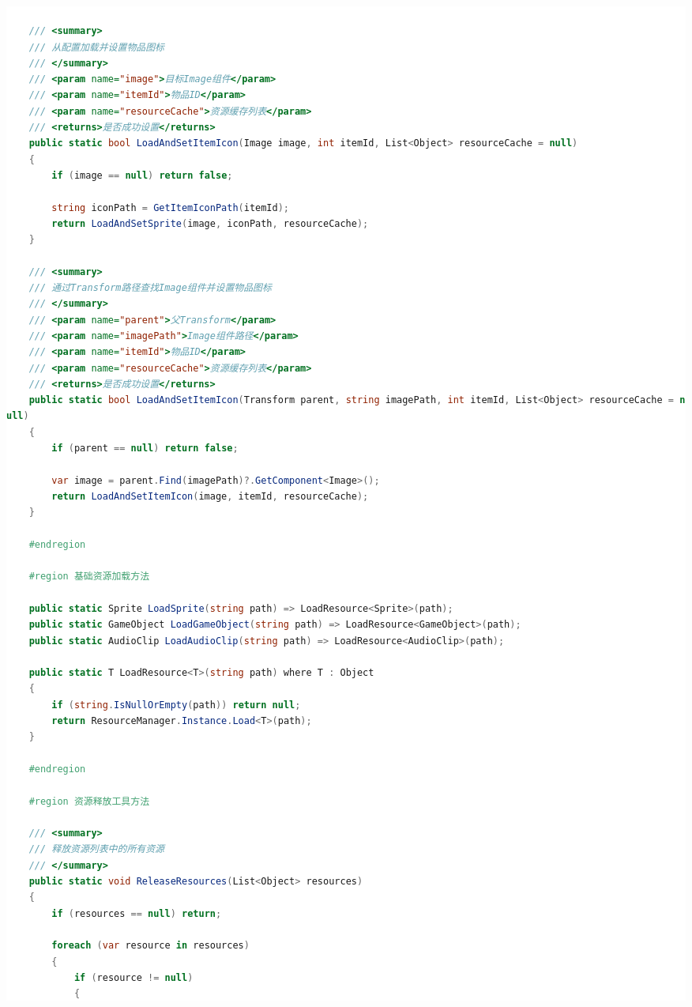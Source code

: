 ```csharp
    
    /// <summary>
    /// 从配置加载并设置物品图标
    /// </summary>
    /// <param name="image">目标Image组件</param>
    /// <param name="itemId">物品ID</param>
    /// <param name="resourceCache">资源缓存列表</param>
    /// <returns>是否成功设置</returns>
    public static bool LoadAndSetItemIcon(Image image, int itemId, List<Object> resourceCache = null)
    {
        if (image == null) return false;
        
        string iconPath = GetItemIconPath(itemId);
        return LoadAndSetSprite(image, iconPath, resourceCache);
    }
    
    /// <summary>
    /// 通过Transform路径查找Image组件并设置物品图标
    /// </summary>
    /// <param name="parent">父Transform</param>
    /// <param name="imagePath">Image组件路径</param>
    /// <param name="itemId">物品ID</param>
    /// <param name="resourceCache">资源缓存列表</param>
    /// <returns>是否成功设置</returns>
    public static bool LoadAndSetItemIcon(Transform parent, string imagePath, int itemId, List<Object> resourceCache = null)
    {
        if (parent == null) return false;
        
        var image = parent.Find(imagePath)?.GetComponent<Image>();
        return LoadAndSetItemIcon(image, itemId, resourceCache);
    }
    
    #endregion
    
    #region 基础资源加载方法
    
    public static Sprite LoadSprite(string path) => LoadResource<Sprite>(path);
    public static GameObject LoadGameObject(string path) => LoadResource<GameObject>(path);
    public static AudioClip LoadAudioClip(string path) => LoadResource<AudioClip>(path);
    
    public static T LoadResource<T>(string path) where T : Object
    {
        if (string.IsNullOrEmpty(path)) return null;
        return ResourceManager.Instance.Load<T>(path);
    }
    
    #endregion
    
    #region 资源释放工具方法
    
    /// <summary>
    /// 释放资源列表中的所有资源
    /// </summary>
    public static void ReleaseResources(List<Object> resources)
    {
        if (resources == null) return;
        
        foreach (var resource in resources)
        {
            if (resource != null)
            {
```